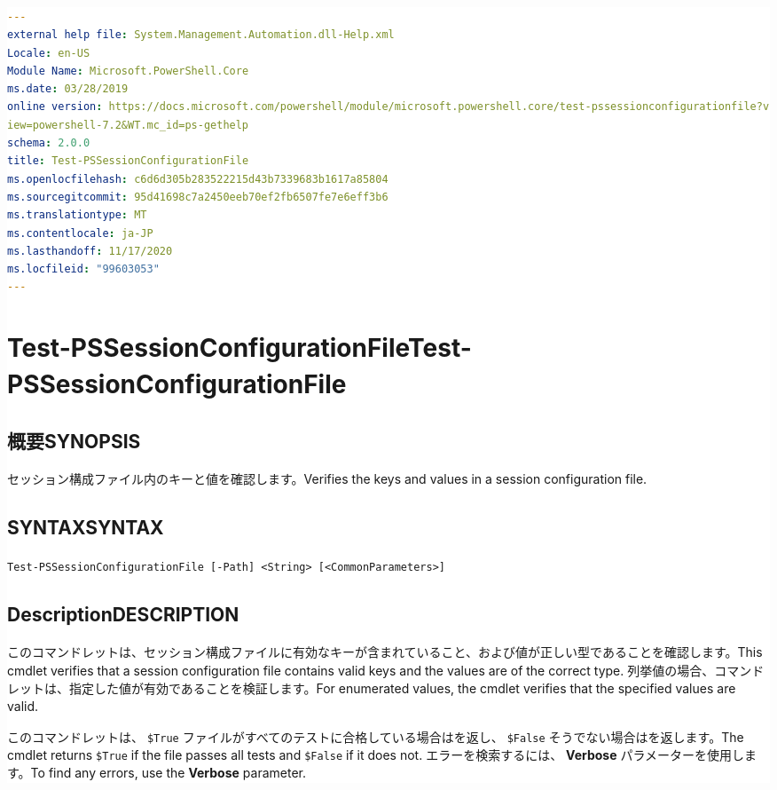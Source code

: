 ```yaml
---
external help file: System.Management.Automation.dll-Help.xml
Locale: en-US
Module Name: Microsoft.PowerShell.Core
ms.date: 03/28/2019
online version: https://docs.microsoft.com/powershell/module/microsoft.powershell.core/test-pssessionconfigurationfile?view=powershell-7.2&WT.mc_id=ps-gethelp
schema: 2.0.0
title: Test-PSSessionConfigurationFile
ms.openlocfilehash: c6d6d305b283522215d43b7339683b1617a85804
ms.sourcegitcommit: 95d41698c7a2450eeb70ef2fb6507fe7e6eff3b6
ms.translationtype: MT
ms.contentlocale: ja-JP
ms.lasthandoff: 11/17/2020
ms.locfileid: "99603053"
---
```

# <span data-ttu-id="31b8f-102">Test-PSSessionConfigurationFile</span><span class="sxs-lookup"><span data-stu-id="31b8f-102">Test-PSSessionConfigurationFile</span></span>

## <span data-ttu-id="31b8f-103">概要</span><span class="sxs-lookup"><span data-stu-id="31b8f-103">SYNOPSIS</span></span>
<span data-ttu-id="31b8f-104">セッション構成ファイル内のキーと値を確認します。</span><span class="sxs-lookup"><span data-stu-id="31b8f-104">Verifies the keys and values in a session configuration file.</span></span>

## <span data-ttu-id="31b8f-105">SYNTAX</span><span class="sxs-lookup"><span data-stu-id="31b8f-105">SYNTAX</span></span>

```
Test-PSSessionConfigurationFile [-Path] <String> [<CommonParameters>]
```

## <span data-ttu-id="31b8f-106">Description</span><span class="sxs-lookup"><span data-stu-id="31b8f-106">DESCRIPTION</span></span>

<span data-ttu-id="31b8f-107">このコマンドレットは、セッション構成ファイルに有効なキーが含まれていること、および値が正しい型であることを確認します。</span><span class="sxs-lookup"><span data-stu-id="31b8f-107">This cmdlet verifies that a session configuration file contains valid keys and the values are of the correct type.</span></span> <span data-ttu-id="31b8f-108">列挙値の場合、コマンドレットは、指定した値が有効であることを検証します。</span><span class="sxs-lookup"><span data-stu-id="31b8f-108">For enumerated values, the cmdlet verifies that the specified values are valid.</span></span>

<span data-ttu-id="31b8f-109">このコマンドレットは、 `$True` ファイルがすべてのテストに合格している場合はを返し、 `$False` そうでない場合はを返します。</span><span class="sxs-lookup"><span data-stu-id="31b8f-109">The cmdlet returns `$True` if the file passes all tests and `$False` if it does not.</span></span> <span data-ttu-id="31b8f-110">エラーを検索するには、 **Verbose** パラメーターを使用します。</span><span class="sxs-lookup"><span data-stu-id="31b8f-110">To find any errors, use the **Verbose** parameter.</span></span>
